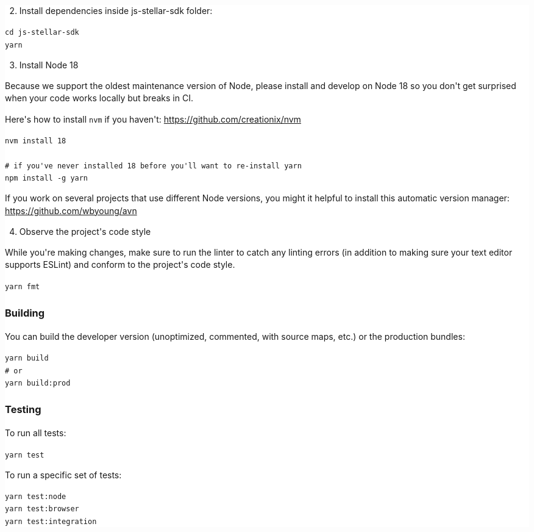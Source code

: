 2. Install dependencies inside js-stellar-sdk folder:

```shell
cd js-stellar-sdk
yarn
```

3. Install Node 18

Because we support the oldest maintenance version of Node, please install and develop on Node 18 so you don't get surprised when your code works locally but breaks in CI.

Here's how to install `nvm` if you haven't: https://github.com/creationix/nvm

```shell
nvm install 18

# if you've never installed 18 before you'll want to re-install yarn
npm install -g yarn
```

If you work on several projects that use different Node versions, you might it helpful to install this automatic version manager: https://github.com/wbyoung/avn

4. Observe the project's code style

While you're making changes, make sure to run the linter to catch any linting
errors (in addition to making sure your text editor supports ESLint) and conform to the project's code style.

```shell
yarn fmt
```

### Building
You can build the developer version (unoptimized, commented, with source maps, etc.) or the production bundles:

```shell
yarn build
# or
yarn build:prod
```

### Testing

To run all tests:

```shell
yarn test
```

To run a specific set of tests:

```shell
yarn test:node
yarn test:browser
yarn test:integration
```
